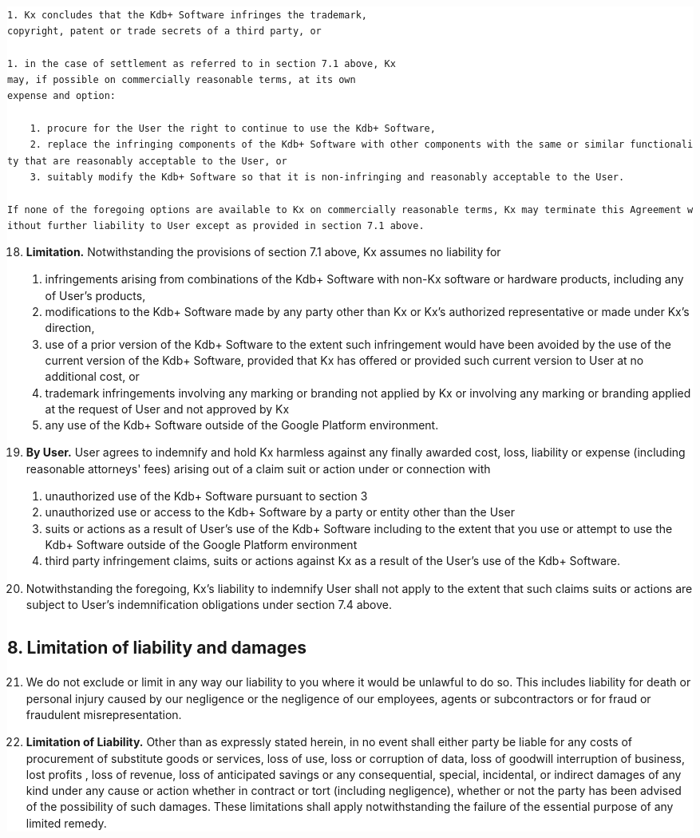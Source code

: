     1. Kx concludes that the Kdb+ Software infringes the trademark,
    copyright, patent or trade secrets of a third party, or 

    1. in the case of settlement as referred to in section 7.1 above, Kx
    may, if possible on commercially reasonable terms, at its own
    expense and option: 

        1. procure for the User the right to continue to use the Kdb+ Software, 
        2. replace the infringing components of the Kdb+ Software with other components with the same or similar functionality that are reasonably acceptable to the User, or 
        3. suitably modify the Kdb+ Software so that it is non-infringing and reasonably acceptable to the User. 

    If none of the foregoing options are available to Kx on commercially reasonable terms, Kx may terminate this Agreement without further liability to User except as provided in section 7.1 above.

18. **Limitation.** Notwithstanding the provisions of section 7.1 above, Kx assumes no liability for

    1. infringements arising from combinations of the Kdb+ Software with non-Kx software or hardware products, including any of User’s products, 
    2. modifications to the Kdb+ Software made by any party other than Kx or Kx’s authorized representative or made under Kx’s direction, 
    3. use of a prior version of the Kdb+ Software to the extent such infringement would have been avoided by the use of the current version of the Kdb+ Software, provided that Kx has offered or provided such current version to User at no additional cost, or 
    4. trademark infringements involving any marking or branding not applied by Kx or involving any marking or branding applied at the request of User and not approved by Kx 
    5. any use of the Kdb+ Software outside of the Google Platform environment.

19. **By User.** User agrees to indemnify and hold Kx harmless against any finally awarded cost, loss, liability or expense (including reasonable attorneys' fees) arising out of a claim suit or action under or connection with 
    1. unauthorized use of the Kdb+ Software pursuant to section 3 
    2. unauthorized use or access to the Kdb+ Software by a party or entity other than the User 
    3. suits or actions as a result of User’s use of the Kdb+ Software including to the extent that you use or attempt to use the Kdb+ Software outside of the Google Platform environment 
    4. third party infringement claims, suits or actions against Kx as a result of the User’s use of the Kdb+ Software.

20. Notwithstanding the foregoing, Kx’s liability to indemnify User shall not apply to the extent that such claims suits or actions are subject to User’s indemnification obligations under section 7.4 above.

## 8.  Limitation of liability and damages
    
21. We do not exclude or limit in any way our liability to you where it would be unlawful to do so. This includes liability for death or personal injury caused by our negligence or the negligence of our employees, agents or subcontractors or for fraud or fraudulent misrepresentation.

22. **Limitation of Liability.** Other than as expressly stated herein, in no event shall either party be liable for any costs of procurement of substitute goods or services, loss of use, loss or corruption of data, loss of goodwill interruption of business, lost profits , loss of revenue, loss of anticipated savings or any consequential, special, inci­dental, or indirect damages of any kind under any cause or action whether in contract or tort (including negli­gence), whether or not the party has been advised of the possibility of such damages. These limitations shall apply notwithstanding the failure of the essential purpose of any limited remedy.
